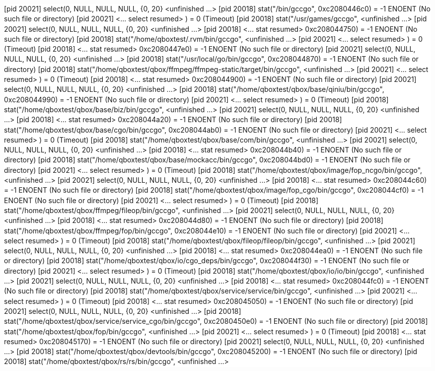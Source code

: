 [pid 20021] select(0, NULL, NULL, NULL, {0, 20} <unfinished ...>
[pid 20018] stat("/bin/gccgo", 0xc2080446c0) = -1 ENOENT (No such file or directory)
[pid 20021] <... select resumed> )      = 0 (Timeout)
[pid 20018] stat("/usr/games/gccgo",  <unfinished ...>
[pid 20021] select(0, NULL, NULL, NULL, {0, 20} <unfinished ...>
[pid 20018] <... stat resumed> 0xc208044750) = -1 ENOENT (No such file or directory)
[pid 20018] stat("/home/qboxtest/.rvm/bin/gccgo",  <unfinished ...>
[pid 20021] <... select resumed> )      = 0 (Timeout)
[pid 20018] <... stat resumed> 0xc2080447e0) = -1 ENOENT (No such file or directory)
[pid 20021] select(0, NULL, NULL, NULL, {0, 20} <unfinished ...>
[pid 20018] stat("/usr/local/go/bin/gccgo", 0xc208044870) = -1 ENOENT (No such file or directory)
[pid 20018] stat("/home/qboxtest/qbox/ffmpeg/ffmpeg-static/target/bin/gccgo",  <unfinished ...>
[pid 20021] <... select resumed> )      = 0 (Timeout)
[pid 20018] <... stat resumed> 0xc208044900) = -1 ENOENT (No such file or directory)
[pid 20021] select(0, NULL, NULL, NULL, {0, 20} <unfinished ...>
[pid 20018] stat("/home/qboxtest/qbox/base/qiniu/bin/gccgo", 0xc208044990) = -1 ENOENT (No such file or directory)
[pid 20021] <... select resumed> )      = 0 (Timeout)
[pid 20018] stat("/home/qboxtest/qbox/base/biz/bin/gccgo",  <unfinished ...>
[pid 20021] select(0, NULL, NULL, NULL, {0, 20} <unfinished ...>
[pid 20018] <... stat resumed> 0xc208044a20) = -1 ENOENT (No such file or directory)
[pid 20018] stat("/home/qboxtest/qbox/base/cgo/bin/gccgo", 0xc208044ab0) = -1 ENOENT (No such file or directory)
[pid 20021] <... select resumed> )      = 0 (Timeout)
[pid 20018] stat("/home/qboxtest/qbox/base/com/bin/gccgo",  <unfinished ...>
[pid 20021] select(0, NULL, NULL, NULL, {0, 20} <unfinished ...>
[pid 20018] <... stat resumed> 0xc208044b40) = -1 ENOENT (No such file or directory)
[pid 20018] stat("/home/qboxtest/qbox/base/mockacc/bin/gccgo", 0xc208044bd0) = -1 ENOENT (No such file or directory)
[pid 20021] <... select resumed> )      = 0 (Timeout)
[pid 20018] stat("/home/qboxtest/qbox/image/fop_ncgo/bin/gccgo",  <unfinished ...>
[pid 20021] select(0, NULL, NULL, NULL, {0, 20} <unfinished ...>
[pid 20018] <... stat resumed> 0xc208044c60) = -1 ENOENT (No such file or directory)
[pid 20018] stat("/home/qboxtest/qbox/image/fop_cgo/bin/gccgo", 0xc208044cf0) = -1 ENOENT (No such file or directory)
[pid 20021] <... select resumed> )      = 0 (Timeout)
[pid 20018] stat("/home/qboxtest/qbox/ffmpeg/fileop/bin/gccgo",  <unfinished ...>
[pid 20021] select(0, NULL, NULL, NULL, {0, 20} <unfinished ...>
[pid 20018] <... stat resumed> 0xc208044d80) = -1 ENOENT (No such file or directory)
[pid 20018] stat("/home/qboxtest/qbox/ffmpeg/fop/bin/gccgo", 0xc208044e10) = -1 ENOENT (No such file or directory)
[pid 20021] <... select resumed> )      = 0 (Timeout)
[pid 20018] stat("/home/qboxtest/qbox/fileop/fileop/bin/gccgo",  <unfinished ...>
[pid 20021] select(0, NULL, NULL, NULL, {0, 20} <unfinished ...>
[pid 20018] <... stat resumed> 0xc208044ea0) = -1 ENOENT (No such file or directory)
[pid 20018] stat("/home/qboxtest/qbox/io/cgo_deps/bin/gccgo", 0xc208044f30) = -1 ENOENT (No such file or directory)
[pid 20021] <... select resumed> )      = 0 (Timeout)
[pid 20018] stat("/home/qboxtest/qbox/io/io/bin/gccgo",  <unfinished ...>
[pid 20021] select(0, NULL, NULL, NULL, {0, 20} <unfinished ...>
[pid 20018] <... stat resumed> 0xc208044fc0) = -1 ENOENT (No such file or directory)
[pid 20018] stat("/home/qboxtest/qbox/service/service/bin/gccgo",  <unfinished ...>
[pid 20021] <... select resumed> )      = 0 (Timeout)
[pid 20018] <... stat resumed> 0xc208045050) = -1 ENOENT (No such file or directory)
[pid 20021] select(0, NULL, NULL, NULL, {0, 20} <unfinished ...>
[pid 20018] stat("/home/qboxtest/qbox/service/service_cgo/bin/gccgo", 0xc2080450e0) = -1 ENOENT (No such file or directory)
[pid 20018] stat("/home/qboxtest/qbox/fop/bin/gccgo",  <unfinished ...>
[pid 20021] <... select resumed> )      = 0 (Timeout)
[pid 20018] <... stat resumed> 0xc208045170) = -1 ENOENT (No such file or directory)
[pid 20021] select(0, NULL, NULL, NULL, {0, 20} <unfinished ...>
[pid 20018] stat("/home/qboxtest/qbox/devtools/bin/gccgo", 0xc208045200) = -1 ENOENT (No such file or directory)
[pid 20018] stat("/home/qboxtest/qbox/rs/rs/bin/gccgo",  <unfinished ...>